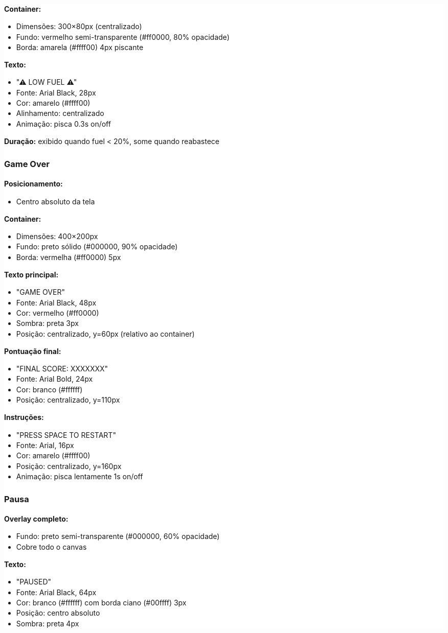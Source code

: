 **Container:**
- Dimensões: 300×80px (centralizado)
- Fundo: vermelho semi-transparente (#ff0000, 80% opacidade)
- Borda: amarela (#ffff00) 4px piscante

**Texto:**
- "⚠ LOW FUEL ⚠"
- Fonte: Arial Black, 28px
- Cor: amarelo (#ffff00)
- Alinhamento: centralizado
- Animação: pisca 0.3s on/off

**Duração:** exibido quando fuel < 20%, some quando reabastece

### Game Over

**Posicionamento:**
- Centro absoluto da tela

**Container:**
- Dimensões: 400×200px
- Fundo: preto sólido (#000000, 90% opacidade)
- Borda: vermelha (#ff0000) 5px

**Texto principal:**
- "GAME OVER"
- Fonte: Arial Black, 48px
- Cor: vermelho (#ff0000)
- Sombra: preta 3px
- Posição: centralizado, y=60px (relativo ao container)

**Pontuação final:**
- "FINAL SCORE: XXXXXXX"
- Fonte: Arial Bold, 24px
- Cor: branco (#ffffff)
- Posição: centralizado, y=110px

**Instruções:**
- "PRESS SPACE TO RESTART"
- Fonte: Arial, 16px
- Cor: amarelo (#ffff00)
- Posição: centralizado, y=160px
- Animação: pisca lentamente 1s on/off

### Pausa

**Overlay completo:**
- Fundo: preto semi-transparente (#000000, 60% opacidade)
- Cobre todo o canvas

**Texto:**
- "PAUSED"
- Fonte: Arial Black, 64px
- Cor: branco (#ffffff) com borda ciano (#00ffff) 3px
- Posição: centro absoluto
- Sombra: preta 4px
